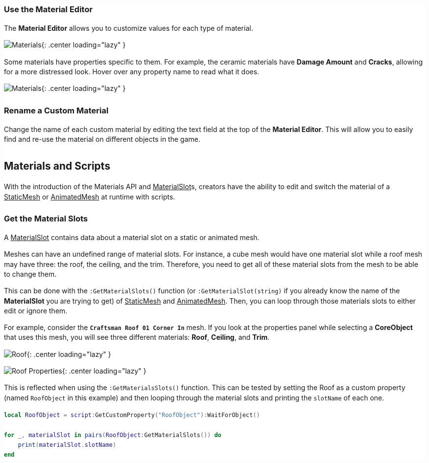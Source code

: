 ### Use the Material Editor

The **Material Editor** allows you to customize values for each type of material.

![Materials](../img/Materials/MaterialEditor.png){: .center loading="lazy" }

Some materials have properties specific to them. For example, the ceramic materials have **Damage Amount** and **Cracks**, allowing for a more distressed look. Hover over any property name to read what it does.

![Materials](../img/Materials/image6.png "Materials Screenshot"){: .center loading="lazy" }

### Rename a Custom Material

Change the name of each custom material by editing the text field at the top of the **Material Editor**. This will allow you to easily find and re-use the material on different objects in the game.

## Materials and Scripts

With the introduction of the Materials API and [MaterialSlot](../api/materialslot.md)s, creators have the ability to edit and switch the material of a [StaticMesh](../api/staticmesh.md) or [AnimatedMesh](../api/animatedmesh.md) at runtime with scripts.

### Get the Material Slots

A [MaterialSlot](../api/materialslot.md) contains data about a material slot on a static or animated mesh.

Meshes can have an undefined range of material slots. For instance, a cube mesh would have one material slot while a roof mesh may have three: the roof, the ceiling, and the trim. Therefore, you need to get all of these material slots from the mesh to be able to change them.

This can be done with the `:GetMaterialSlots()` function (or `:GetMaterialSlot(string)` if you already know the name of the **MaterialSlot** you are trying to get) of [StaticMesh](../api/staticmesh.md) and [AnimatedMesh](../api/animatedmesh.md). Then, you can loop through those materials slots to either edit or ignore them.

For example, consider the **`Craftsman Roof 01 Corner In`** mesh. If you look at the properties panel while selecting a **CoreObject** that uses this mesh, you will see three different materials: **Roof**, **Ceiling**, and **Trim**.

![Roof](../img/Materials/Roof.png){: .center loading="lazy" }

![Roof Properties](../img/Materials/RoofProperties.png){: .center loading="lazy" }

This is reflected when using the `:GetMaterialsSlots()` function. This can be tested by setting the Roof as a custom property (named `RoofObject` in this example) and then looping through the material slots and printing the `slotName` of each one.

```lua
local RoofObject = script:GetCustomProperty("RoofObject"):WaitForObject()

for _, materialSlot in pairs(RoofObject:GetMaterialSlots()) do
    print(materialSlot.slotName)
end
```
